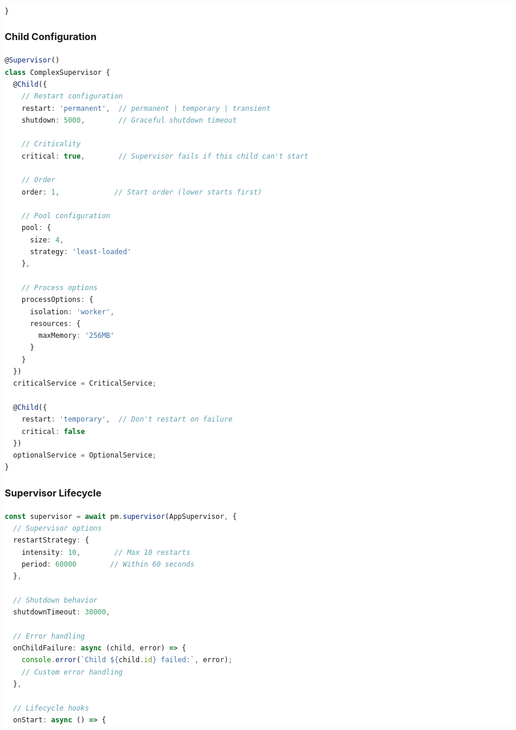 ```typescript
}
```

### Child Configuration

```typescript
@Supervisor()
class ComplexSupervisor {
  @Child({
    // Restart configuration
    restart: 'permanent',  // permanent | temporary | transient
    shutdown: 5000,        // Graceful shutdown timeout

    // Criticality
    critical: true,        // Supervisor fails if this child can't start

    // Order
    order: 1,             // Start order (lower starts first)

    // Pool configuration
    pool: {
      size: 4,
      strategy: 'least-loaded'
    },

    // Process options
    processOptions: {
      isolation: 'worker',
      resources: {
        maxMemory: '256MB'
      }
    }
  })
  criticalService = CriticalService;

  @Child({
    restart: 'temporary',  // Don't restart on failure
    critical: false
  })
  optionalService = OptionalService;
}
```

### Supervisor Lifecycle

```typescript
const supervisor = await pm.supervisor(AppSupervisor, {
  // Supervisor options
  restartStrategy: {
    intensity: 10,        // Max 10 restarts
    period: 60000        // Within 60 seconds
  },

  // Shutdown behavior
  shutdownTimeout: 30000,

  // Error handling
  onChildFailure: async (child, error) => {
    console.error(`Child ${child.id} failed:`, error);
    // Custom error handling
  },

  // Lifecycle hooks
  onStart: async () => {
```